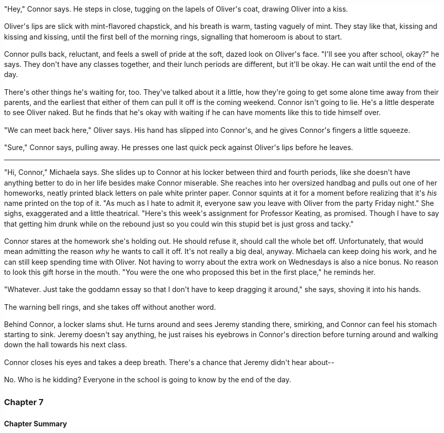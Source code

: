 "Hey," Connor says. He steps in close, tugging on the lapels of Oliver's coat, drawing Oliver into a kiss.

Oliver's lips are slick with mint-flavored chapstick, and his breath is warm, tasting vaguely of mint. They stay like that, kissing and kissing and kissing, until the first bell of the morning rings, signalling that homeroom is about to start.

Connor pulls back, reluctant, and feels a swell of pride at the soft, dazed look on Oliver's face. "I'll see you after school, okay?" he says. They don't have any classes together, and their lunch periods are different, but it'll be okay. He can wait until the end of the day. 

There's other things he's waiting for, too. They've talked about it a little, how they're going to get some alone time away from their parents, and the earliest that either of them can pull it off is the coming weekend. Connor isn't going to lie. He's a little desperate to see Oliver naked. But he finds that he's okay with waiting if he can have moments like this to tide himself over.

"We can meet back here," Oliver says. His hand has slipped into Connor's, and he gives Connor's fingers a little squeeze.

"Sure," Connor says, pulling away. He presses one last quick peck against Oliver's lips before he leaves.

---

"Hi, Connor," Michaela says. She slides up to Connor at his locker between third and fourth periods, like she doesn't have anything better to do in her life besides make Connor miserable. She reaches into her oversized handbag and pulls out one of her homeworks, neatly printed black letters on pale white printer paper. Connor squints at it for a moment before realizing that it's *his* name printed on the top of it. "As much as I hate to admit it, everyone saw you leave with Oliver from the party Friday night." She sighs, exaggerated and a little theatrical. "Here's this week's assignment for Professor Keating, as promised. Though I have to say that getting him drunk while on the rebound just so you could win this stupid bet is just gross and tacky."

Connor stares at the homework she's holding out. He should refuse it, should call the whole bet off. Unfortunately, that would mean admitting the reason *why* he wants to call it off. It's not really a big deal, anyway. Michaela can keep doing his work, and he can still keep spending time with Oliver. Not having to worry about the extra work on Wednesdays is also a nice bonus. No reason to look this gift horse in the mouth. "You were the one who proposed this bet in the first place," he reminds her.

"Whatever. Just take the goddamn essay so that I don't have to keep dragging it around," she says, shoving it into his hands.

The warning bell rings, and she takes off without another word.

Behind Connor, a locker slams shut. He turns around and sees Jeremy standing there, smirking, and Connor can feel his stomach starting to sink. Jeremy doesn't say anything, he just raises his eyebrows in Connor's direction before turning around and walking down the hall towards his next class.

Connor closes his eyes and takes a deep breath. There's a chance that Jeremy didn't hear about--

No. Who is he kidding? Everyone in the school is going to know by the end of the day.


### Chapter 7


#### Chapter Summary

